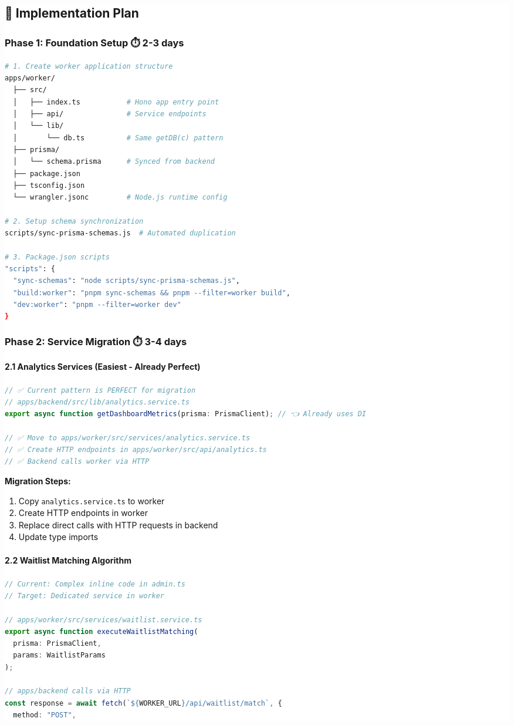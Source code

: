 ## 🚀 **Implementation Plan**

### **Phase 1: Foundation Setup** ⏱️ 2-3 days

```bash
# 1. Create worker application structure
apps/worker/
  ├── src/
  │   ├── index.ts           # Hono app entry point
  │   ├── api/               # Service endpoints
  │   └── lib/
  │       └── db.ts          # Same getDB(c) pattern
  ├── prisma/
  │   └── schema.prisma      # Synced from backend
  ├── package.json
  ├── tsconfig.json
  └── wrangler.jsonc         # Node.js runtime config

# 2. Setup schema synchronization
scripts/sync-prisma-schemas.js  # Automated duplication

# 3. Package.json scripts
"scripts": {
  "sync-schemas": "node scripts/sync-prisma-schemas.js",
  "build:worker": "pnpm sync-schemas && pnpm --filter=worker build",
  "dev:worker": "pnpm --filter=worker dev"
}
```

### **Phase 2: Service Migration** ⏱️ 3-4 days

#### **2.1 Analytics Services** (Easiest - Already Perfect)

```typescript
// ✅ Current pattern is PERFECT for migration
// apps/backend/src/lib/analytics.service.ts
export async function getDashboardMetrics(prisma: PrismaClient); // 👈 Already uses DI

// ✅ Move to apps/worker/src/services/analytics.service.ts
// ✅ Create HTTP endpoints in apps/worker/src/api/analytics.ts
// ✅ Backend calls worker via HTTP
```

**Migration Steps:**

1. Copy `analytics.service.ts` to worker
2. Create HTTP endpoints in worker
3. Replace direct calls with HTTP requests in backend
4. Update type imports

#### **2.2 Waitlist Matching Algorithm**

```typescript
// Current: Complex inline code in admin.ts
// Target: Dedicated service in worker

// apps/worker/src/services/waitlist.service.ts
export async function executeWaitlistMatching(
  prisma: PrismaClient,
  params: WaitlistParams
);

// apps/backend calls via HTTP
const response = await fetch(`${WORKER_URL}/api/waitlist/match`, {
  method: "POST",
```